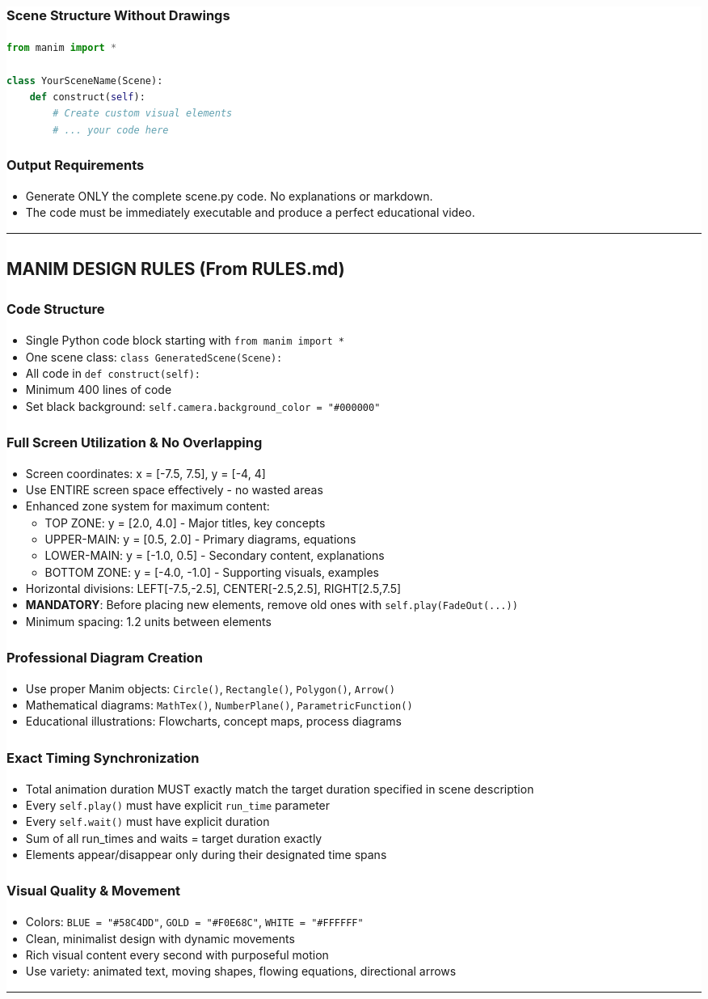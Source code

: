 ### Scene Structure Without Drawings
```python
from manim import *

class YourSceneName(Scene):
    def construct(self):
        # Create custom visual elements
        # ... your code here
```

### Output Requirements
- Generate ONLY the complete scene.py code. No explanations or markdown.
- The code must be immediately executable and produce a perfect educational video.

---

## MANIM DESIGN RULES (From RULES.md)

### Code Structure
- Single Python code block starting with `from manim import *`
- One scene class: `class GeneratedScene(Scene):`
- All code in `def construct(self):`
- Minimum 400 lines of code
- Set black background: `self.camera.background_color = "#000000"`

### Full Screen Utilization & No Overlapping
- Screen coordinates: x = [-7.5, 7.5], y = [-4, 4]
- Use ENTIRE screen space effectively - no wasted areas
- Enhanced zone system for maximum content:
  * TOP ZONE: y = [2.0, 4.0] - Major titles, key concepts
  * UPPER-MAIN: y = [0.5, 2.0] - Primary diagrams, equations
  * LOWER-MAIN: y = [-1.0, 0.5] - Secondary content, explanations  
  * BOTTOM ZONE: y = [-4.0, -1.0] - Supporting visuals, examples
- Horizontal divisions: LEFT[-7.5,-2.5], CENTER[-2.5,2.5], RIGHT[2.5,7.5]
- **MANDATORY**: Before placing new elements, remove old ones with `self.play(FadeOut(...))`
- Minimum spacing: 1.2 units between elements

### Professional Diagram Creation
- Use proper Manim objects: `Circle()`, `Rectangle()`, `Polygon()`, `Arrow()`
- Mathematical diagrams: `MathTex()`, `NumberPlane()`, `ParametricFunction()`
- Educational illustrations: Flowcharts, concept maps, process diagrams

### Exact Timing Synchronization
- Total animation duration MUST exactly match the target duration specified in scene description
- Every `self.play()` must have explicit `run_time` parameter
- Every `self.wait()` must have explicit duration
- Sum of all run_times and waits = target duration exactly
- Elements appear/disappear only during their designated time spans

### Visual Quality & Movement
- Colors: `BLUE = "#58C4DD"`, `GOLD = "#F0E68C"`, `WHITE = "#FFFFFF"`
- Clean, minimalist design with dynamic movements
- Rich visual content every second with purposeful motion
- Use variety: animated text, moving shapes, flowing equations, directional arrows

---